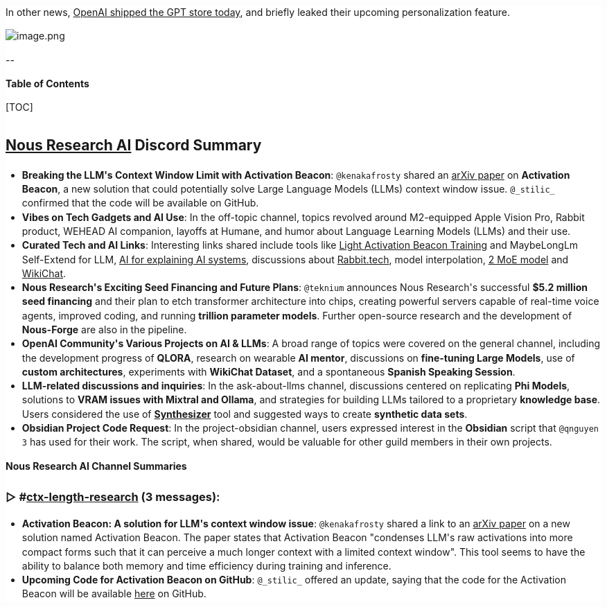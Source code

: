 In other news, [OpenAI shipped the GPT store today](https://twitter.com/sama/status/1745135061731803571), and briefly leaked their upcoming personalization feature.

 ![image.png](https://assets.buttondown.email/images/82aa3df5-f64b-4e0c-9aa1-44326aa7cbe5.png?w=960&fit=max) 

--

**Table of Contents**

[TOC] 


## [Nous Research AI](https://discord.com/channels/1053877538025386074) Discord Summary

- **Breaking the LLM's Context Window Limit with Activation Beacon**: `@kenakafrosty` shared an [arXiv paper](https://arxiv.org/abs/2401.03462) on **Activation Beacon**, a new solution that could potentially solve Large Language Models (LLMs) context window issue. `@_stilic_` confirmed that the code will be available on GitHub. 
- **Vibes on Tech Gadgets and AI Use**: In the off-topic channel, topics revolved around M2-equipped Apple Vision Pro, Rabbit product, WEHEAD AI companion, layoffs at Humane, and humor about Language Learning Models (LLMs) and their use.
- **Curated Tech and AI Links**: Interesting links shared include tools like [Light Activation Beacon Training](https://arxiv.org/abs/2401.03462) and MaybeLongLm Self-Extend for LLM, [AI for explaining AI systems](https://news.mit.edu/2024/ai-agents-help-explain-other-ai-systems-0103), discussions about [Rabbit.tech](https://www.rabbit.tech/), model interpolation, [2 MoE model](https://huggingface.co/fblgit/UNAversal-2x7B-v1) and [WikiChat](https://fxtwitter.com/ocolegro/status/1744566256416538765).
- **Nous Research's Exciting Seed Financing and Future Plans**: `@teknium` announces Nous Research's successful **$5.2 million seed financing** and their plan to etch transformer architecture into chips, creating powerful servers capable of real-time voice agents, improved coding, and running **trillion parameter models**. Further open-source research and the development of **Nous-Forge** are also in the pipeline.
- **OpenAI Community's Various Projects on AI & LLMs**: A broad range of topics were covered on the general channel, including the development progress of **QLORA**, research on wearable **AI mentor**, discussions on **fine-tuning Large Models**, use of **custom architectures**, experiments with **WikiChat Dataset**, and a spontaneous **Spanish Speaking Session**.
- **LLM-related discussions and inquiries**: In the ask-about-llms channel, discussions centered on replicating **Phi Models**, solutions to **VRAM issues with Mixtral and Ollama**, and strategies for building LLMs tailored to a proprietary **knowledge base**. Users considered the use of [**Synthesizer**](https://github.com/SciPhi-AI/synthesizer) tool and suggested ways to create **synthetic data sets**.
- **Obsidian Project Code Request**: In the project-obsidian channel, users expressed interest in the **Obsidian** script that `@qnguyen3` has used for their work. The script, when shared, would be valuable for other guild members in their own projects.

**Nous Research AI Channel Summaries**

### ▷ #[ctx-length-research](https://discord.com/channels/1053877538025386074/1108104624482812015/) (3 messages): 
        
- **Activation Beacon: A solution for LLM's context window issue**: `@kenakafrosty` shared a link to an [arXiv paper](https://arxiv.org/abs/2401.03462) on a new solution named Activation Beacon. The paper states that Activation Beacon "condenses LLM's raw activations into more compact forms such that it can perceive a much longer context with a limited context window". This tool seems to have the ability to balance both memory and time efficiency during training and inference.
- **Upcoming Code for Activation Beacon on GitHub**: `@_stilic_` offered an update, saying that the code for the Activation Beacon will be available [here](https://github.com/FlagOpen/FlagEmbedding/tree/master/Long_LLM/activation_beacon) on GitHub.
